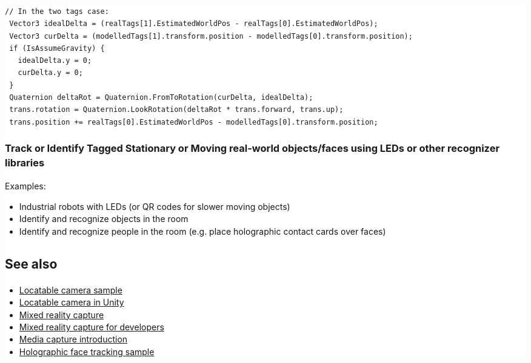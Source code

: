 ```
// In the two tags case:
 Vector3 idealDelta = (realTags[1].EstimatedWorldPos - realTags[0].EstimatedWorldPos);
 Vector3 curDelta = (modelledTags[1].transform.position - modelledTags[0].transform.position);
 if (IsAssumeGravity) {
   idealDelta.y = 0;
   curDelta.y = 0;
 }
 Quaternion deltaRot = Quaternion.FromToRotation(curDelta, idealDelta);
 trans.rotation = Quaternion.LookRotation(deltaRot * trans.forward, trans.up);
 trans.position += realTags[0].EstimatedWorldPos - modelledTags[0].transform.position;
```

### Track or Identify Tagged Stationary or Moving real-world objects/faces using LEDs or other recognizer libraries

Examples:
* Industrial robots with LEDs (or QR codes for slower moving objects)
* Identify and recognize objects in the room
* Identify and recognize people in the room (e.g. place holographic contact cards over faces)

## See also
* [Locatable camera sample](https://github.com/Microsoft/Windows-universal-samples/tree/master/Samples/HolographicFaceTracking)
* [Locatable camera in Unity](locatable-camera-in-unity.md)
* [Mixed reality capture](mixed-reality-capture.md)
* [Mixed reality capture for developers](mixed-reality-capture-for-developers.md)
* [Media capture introduction](https://msdn.microsoft.com/library/windows/apps/mt243896.aspx)
* [Holographic face tracking sample](https://github.com/Microsoft/Windows-universal-samples/tree/master/Samples/HolographicFaceTracking)
